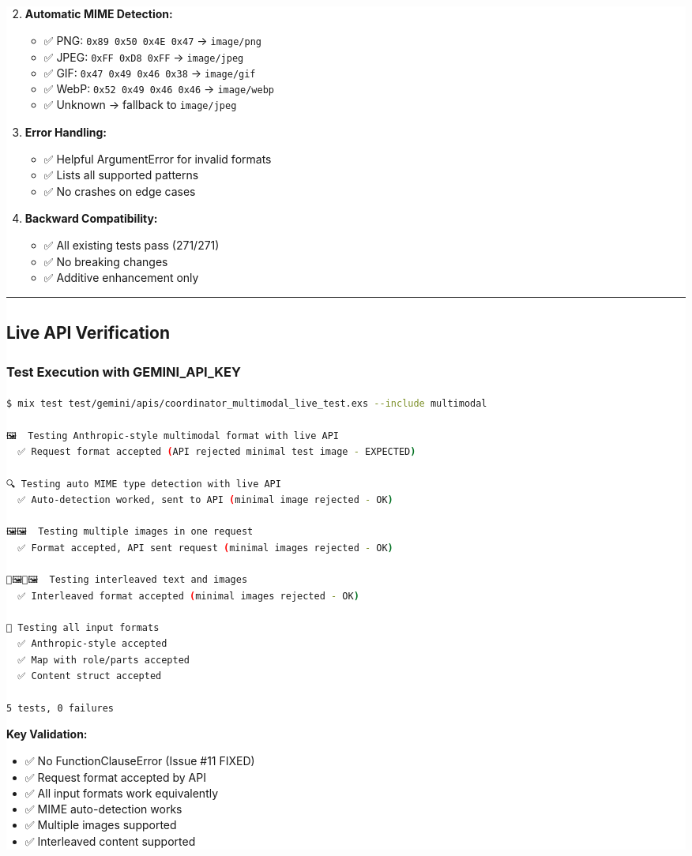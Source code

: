 2. **Automatic MIME Detection:**
   - ✅ PNG: `0x89 0x50 0x4E 0x47` → `image/png`
   - ✅ JPEG: `0xFF 0xD8 0xFF` → `image/jpeg`
   - ✅ GIF: `0x47 0x49 0x46 0x38` → `image/gif`
   - ✅ WebP: `0x52 0x49 0x46 0x46` → `image/webp`
   - ✅ Unknown → fallback to `image/jpeg`

3. **Error Handling:**
   - ✅ Helpful ArgumentError for invalid formats
   - ✅ Lists all supported patterns
   - ✅ No crashes on edge cases

4. **Backward Compatibility:**
   - ✅ All existing tests pass (271/271)
   - ✅ No breaking changes
   - ✅ Additive enhancement only

---

## Live API Verification

### Test Execution with GEMINI_API_KEY

```bash
$ mix test test/gemini/apis/coordinator_multimodal_live_test.exs --include multimodal

🖼️  Testing Anthropic-style multimodal format with live API
  ✅ Request format accepted (API rejected minimal test image - EXPECTED)

🔍 Testing auto MIME type detection with live API
  ✅ Auto-detection worked, sent to API (minimal image rejected - OK)

🖼️🖼️  Testing multiple images in one request
  ✅ Format accepted, API sent request (minimal images rejected - OK)

📝🖼️📝🖼️  Testing interleaved text and images
  ✅ Interleaved format accepted (minimal images rejected - OK)

🔄 Testing all input formats
  ✅ Anthropic-style accepted
  ✅ Map with role/parts accepted
  ✅ Content struct accepted

5 tests, 0 failures
```

**Key Validation:**
- ✅ No FunctionClauseError (Issue #11 FIXED)
- ✅ Request format accepted by API
- ✅ All input formats work equivalently
- ✅ MIME auto-detection works
- ✅ Multiple images supported
- ✅ Interleaved content supported
